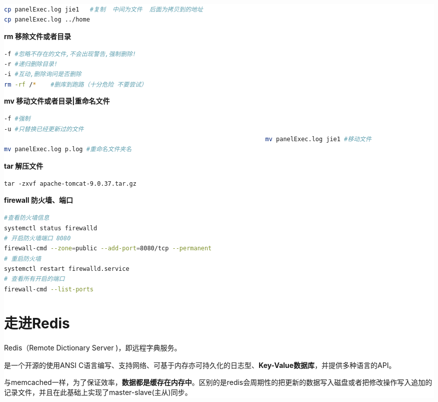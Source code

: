 ```bash
cp panelExec.log jie1   #复制  中间为文件  后面为拷贝到的地址
cp panelExec.log ../home
```



**rm 移除文件或者目录**

```bash
-f #忽略不存在的文件,不会出现警告,强制删除!
-r #递归删除目录!
-i #互动,删除询问是否删除
rm -rf /*    #删库到跑路（十分危险 不要尝试）
```



**mv 移动文件或者目录|重命名文件**

```bash
-f #强制
-u #只替换已经更新过的文件
                                                                         mv panelExec.log jie1 #移动文件
mv panelExec.log p.log #重命名文件夹名
```

**tar  解压文件**

```bahs
tar -zxvf apache-tomcat-9.0.37.tar.gz
```

**firewall 防火墙、端口**

```bash
#查看防火墙信息
systemctl status firewalld
# 开启防火墙端口 8080
firewall-cmd --zone=public --add-port=8080/tcp --permanent
# 重启防火墙
systemctl restart firewalld.service
# 查看所有开启的端口
firewall-cmd --list-ports
```







# 走进Redis



Redis（Remote Dictionary Server )，即远程字典服务。

是一个开源的使用ANSI C语言编写、支持网络、可基于内存亦可持久化的日志型、**Key-Value数据库**，并提供多种语言的API。

与memcached一样，为了保证效率，**数据都是缓存在内存中**。区别的是redis会周期性的把更新的数据写入磁盘或者把修改操作写入追加的记录文件，并且在此基础上实现了master-slave(主从)同步。
